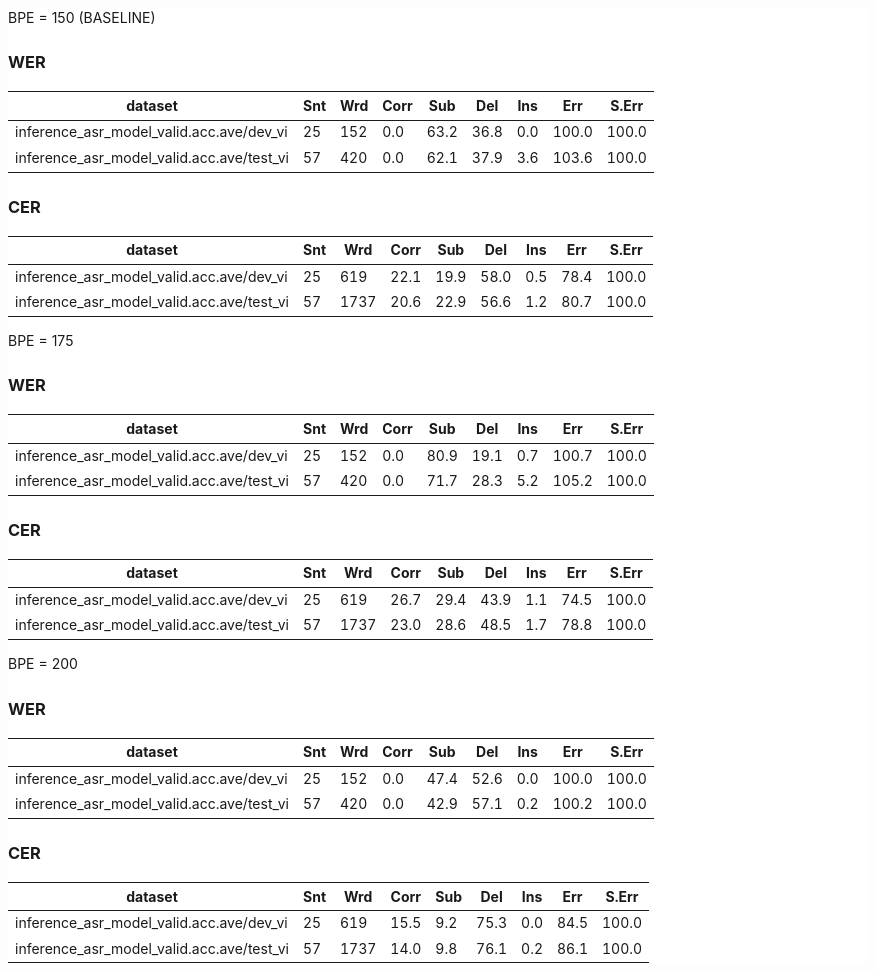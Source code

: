 BPE = 150 (BASELINE) 
### WER

|dataset|Snt|Wrd|Corr|Sub|Del|Ins|Err|S.Err|
|---|---|---|---|---|---|---|---|---|
|inference_asr_model_valid.acc.ave/dev_vi|25|152|0.0|63.2|36.8|0.0|100.0|100.0|
|inference_asr_model_valid.acc.ave/test_vi|57|420|0.0|62.1|37.9|3.6|103.6|100.0|

### CER

|dataset|Snt|Wrd|Corr|Sub|Del|Ins|Err|S.Err|
|---|---|---|---|---|---|---|---|---|
|inference_asr_model_valid.acc.ave/dev_vi|25|619|22.1|19.9|58.0|0.5|78.4|100.0|
|inference_asr_model_valid.acc.ave/test_vi|57|1737|20.6|22.9|56.6|1.2|80.7|100.0|

BPE = 175
### WER

|dataset|Snt|Wrd|Corr|Sub|Del|Ins|Err|S.Err|
|---|---|---|---|---|---|---|---|---|
|inference_asr_model_valid.acc.ave/dev_vi|25|152|0.0|80.9|19.1|0.7|100.7|100.0|
|inference_asr_model_valid.acc.ave/test_vi|57|420|0.0|71.7|28.3|5.2|105.2|100.0|

### CER 

|dataset|Snt|Wrd|Corr|Sub|Del|Ins|Err|S.Err|
|---|---|---|---|---|---|---|---|---|
|inference_asr_model_valid.acc.ave/dev_vi|25|619|26.7|29.4|43.9|1.1|74.5|100.0|
|inference_asr_model_valid.acc.ave/test_vi|57|1737|23.0|28.6|48.5|1.7|78.8|100.0|

BPE = 200
### WER

|dataset|Snt|Wrd|Corr|Sub|Del|Ins|Err|S.Err|
|---|---|---|---|---|---|---|---|---|
|inference_asr_model_valid.acc.ave/dev_vi|25|152|0.0|47.4|52.6|0.0|100.0|100.0|
|inference_asr_model_valid.acc.ave/test_vi|57|420|0.0|42.9|57.1|0.2|100.2|100.0|

### CER

|dataset|Snt|Wrd|Corr|Sub|Del|Ins|Err|S.Err|
|---|---|---|---|---|---|---|---|---|
|inference_asr_model_valid.acc.ave/dev_vi|25|619|15.5|9.2|75.3|0.0|84.5|100.0|
|inference_asr_model_valid.acc.ave/test_vi|57|1737|14.0|9.8|76.1|0.2|86.1|100.0|
